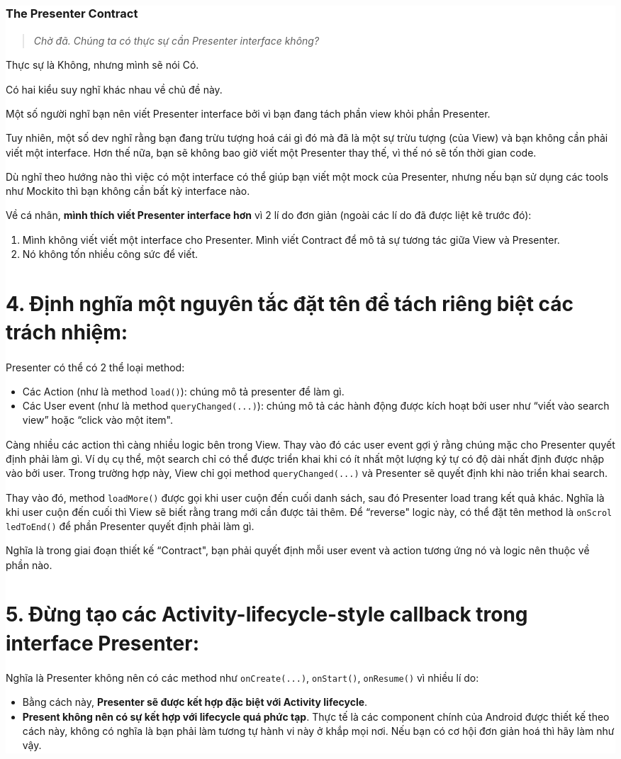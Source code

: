 ### 	The Presenter Contract
> *Chờ đã. Chúng ta có thực sự cần Presenter interface không?*

Thực sự là Không, nhưng mình sẽ nói Có.

Có hai kiểu suy nghĩ khác nhau về chủ đề này.

Một số người nghĩ bạn nên viết Presenter interface bởi vì bạn đang tách phần view khỏi phần Presenter.

Tuy nhiên, một số dev nghĩ rằng bạn đang trừu tượng hoá cái gì đó mà đã là một sự trừu tượng (của View) và bạn không cần phải viết một interface. Hơn thế nữa, bạn sẽ không bao giờ viết một Presenter thay thế, vì thế nó sẽ tốn thời gian code.

Dù nghĩ theo hướng nào thì việc có một interface có thể giúp bạn viết một mock của Presenter, nhưng nếu bạn sử dụng các tools như Mockito thì bạn không cần bất kỳ interface nào.

Về cá nhân, **mình thích viết Presenter interface hơn** vì 2 lí do đơn giản (ngoài các lí do đã được liệt kê trước đó):

1. Mình không viết viết một interface cho Presenter. Mình viết Contract để mô tả sự tương tác giữa View và Presenter. 
2. Nó không tốn nhiều công sức để viết.
# 4. Định nghĩa một nguyên tắc đặt tên để tách riêng biệt các trách nhiệm:
Presenter có thể có 2 thể loại method:

* Các Action (như là method ```load()```): chúng mô tả presenter để làm gì.
* Các User event (như là method ```queryChanged(...)```): chúng mô tả các hành động được kích hoạt bởi user như “viết vào search view” hoặc “click vào một item".

Càng nhiều các action thì càng nhiều logic bên trong View. Thay vào đó các user event gợi ý rằng chúng mặc cho Presenter quyết định phải làm gì. Ví dụ cụ thể, một search chỉ có thể được triển khai khi có ít nhất một lượng ký tự có độ dài nhất định được nhập vào bởi user. Trong trường hợp này, View chỉ gọi method ```queryChanged(...)``` và Presenter sẽ quyết định khi nào triển khai search.

Thay vào đó, method ```loadMore()``` được gọi khi user cuộn đến cuối danh sách, sau đó Presenter load trang kết quả khác. Nghĩa là khi user cuộn đến cuối thì View sẽ biết rằng trang mới cần được tải thêm. Để “reverse" logic này, có thể đặt tên method là ```onScrolledToEnd()``` để phần Presenter quyết định phải làm gì.

Nghĩa là trong giai đoạn thiết kế “Contract", bạn phải quyết định mỗi user event và action tương ứng nó và logic nên thuộc về phần nào.

# 5. Đừng tạo các Activity-lifecycle-style callback trong interface Presenter:
Nghĩa là Presenter không nên có các method như ```onCreate(...)```, ```onStart()```, ```onResume()``` vì nhiều lí do:

* Bằng cách này, **Presenter sẽ được kết hợp đặc biệt với Activity lifecycle**. 
* **Present không nên có sự kết hợp với lifecycle quá phức tạp**. Thực tế là các component chính của Android được thiết kế theo cách này, không có nghĩa là bạn phải làm tương tự hành vi này ở khắp mọi nơi. Nếu bạn có cơ hội đơn giản hoá thì hãy làm như vậy.
